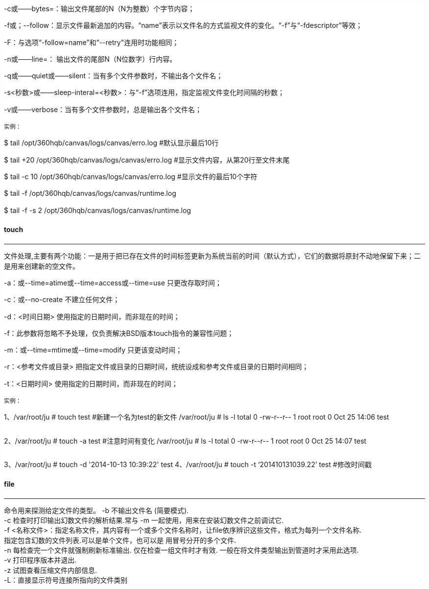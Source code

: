 -c或——bytes=：输出文件尾部的N（N为整数）个字节内容； 

-f或；--follow：显示文件最新追加的内容。“name”表示以文件名的方式监视文件的变化。“-f”与“-fdescriptor”等效； 

-F：与选项“-follow=name”和“--retry"连用时功能相同； 

-n或——line=： 输出文件的尾部N（N位数字）行内容。 

-q或——quiet或——silent：当有多个文件参数时，不输出各个文件名； 

-s<秒数>或——sleep-interal=<秒数>：与“-f”选项连用，指定监视文件变化时间隔的秒数； 

-v或——verbose：当有多个文件参数时，总是输出各个文件名； 

    实例：

$ tail /opt/360hqb/canvas/logs/canvas/erro.log #默认显示最后10行

$ tail +20 /opt/360hqb/canvas/logs/canvas/erro.log #显示文件内容，从第20行至文件末尾

$ tail -c 10 /opt/360hqb/canvas/logs/canvas/erro.log #显示文件的最后10个字符

$ tail -f /opt/360hqb/canvas/logs/canvas/runtime.log 

$ tail -f -s 2 /opt/360hqb/canvas/logs/canvas/runtime.log 

#### touch
- - -

文件处理,主要有两个功能：一是用于把已存在文件的时间标签更新为系统当前的时间（默认方式），它们的数据将原封不动地保留下来；二是用来创建新的空文件。

-a：或--time=atime或--time=access或--time=use 只更改存取时间；

-c：或--no-create 不建立任何文件；

-d：<时间日期> 使用指定的日期时间，而非现在的时间；

-f：此参数将忽略不予处理，仅负责解决BSD版本touch指令的兼容性问题；

-m：或--time=mtime或--time=modify 只更该变动时间；

-r：<参考文件或目录> 把指定文件或目录的日期时间，统统设成和参考文件或目录的日期时间相同；

-t：<日期时间> 使用指定的日期时间，而非现在的时间；

    实例：

<table> 1、/var/root/ju # touch test #新建一个名为test的新文件 /var/root/ju # ls -l total 0 -rw-r--r-- 1 root root 0 Oct 25 14:06 test   
<table> 2、/var/root/ju # touch -a test #注意时间有变化 /var/root/ju # ls -l total 0 -rw-r--r-- 1 root root 0 Oct 25 14:07 test </table> 3、/var/root/ju # touch -d '2014-10-13 10:39:22' test   
4、/var/root/ju # touch -t ‘201410131039.22’ test #修改时间戳  
  
  
  
#### file  
---
命令用来探测给定文件的类型。     -b 不输出文件名 (简要模式).  
-c 检查时打印输出幻数文件的解析结果.常与 -m 一起使用，用来在安装幻数文件之前调试它.  
-f <名称文件>：指定名称文件，其内容有一个或多个文件名称时，让file依序辨识这些文件，格式为每列一个文件名称.  
    指定包含幻数的文件列表.可以是单个文件，也可以是 用冒号分开的多个文件.  
-n 每检查完一个文件就强制刷新标准输出. 仅在检查一组文件时才有效. 一般在将文件类型输出到管道时才采用此选项.  
-v 打印程序版本并退出.  
-z  试图查看压缩文件内部信息.  
-L：直接显示符号连接所指向的文件类别
    